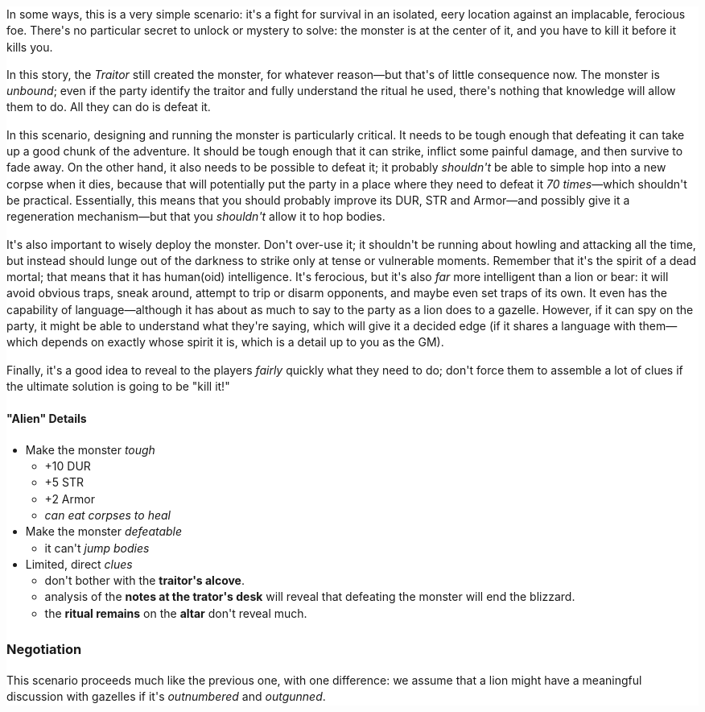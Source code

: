 In some ways, this is a very simple scenario: it's a fight for survival in an isolated, eery location against an implacable, ferocious foe.
There's no particular secret to unlock or mystery to solve: the monster is at the center of it, and you have to kill it before it kills you.

In this story, the *Traitor* still created the monster, for whatever reason—but that's of little consequence now.
The monster is *unbound*; even if the party identify the traitor and fully understand the ritual he used, there's nothing that knowledge will allow them to do.
All they can do is defeat it.

In this scenario, designing and running the monster is particularly critical.
It needs to be tough enough that defeating it can take up a good chunk of the adventure.
It should be tough enough that it can strike, inflict some painful damage, and then survive to fade away.
On the other hand, it also needs to be possible to defeat it; it probably *shouldn't* be able to simple hop into a new corpse when it dies, because that will potentially put the party in a place where they need to defeat it *70 times*—which shouldn't be practical.
Essentially, this means that you should probably improve its DUR, STR and Armor—and possibly give it a regeneration mechanism—but that you *shouldn't* allow it to hop bodies.

It's also important to wisely deploy the monster.
Don't over-use it; it shouldn't be running about howling and attacking all the time, but instead should lunge out of the darkness to strike only at tense or vulnerable moments.
Remember that it's the spirit of a dead mortal; that means that it has human(oid) intelligence.
It's ferocious, but it's also *far* more intelligent than a lion or bear: it will avoid obvious traps, sneak around, attempt to trip or disarm opponents, and maybe even set traps of its own.
It even has the capability of language—although it has about as much to say to the party as a lion does to a gazelle.
However, if it can spy on the party, it might be able to understand what they're saying, which will give it a decided edge (if it shares a language with them—which depends on exactly whose spirit it is, which is a detail up to you as the GM).

Finally, it's a good idea to reveal to the players *fairly* quickly what they need to do; don't force them to assemble a lot of clues if the ultimate solution is going to be "kill it!"

#### "Alien" Details

- Make the monster *tough*
  - +10 DUR
  - +5 STR
  - +2 Armor
  - *can eat corpses to heal*
- Make the monster *defeatable*
  - it can't *jump bodies*
- Limited, direct *clues*
  - don't bother with the **traitor's alcove**.
  - analysis of the **notes at the trator's desk** will reveal that defeating the monster will end the blizzard.
  - the **ritual remains** on the **altar** don't reveal much.

### Negotiation

This scenario proceeds much like the previous one, with one difference: we assume that a lion might have a meaningful discussion with gazelles if it's *outnumbered* and *outgunned*.
